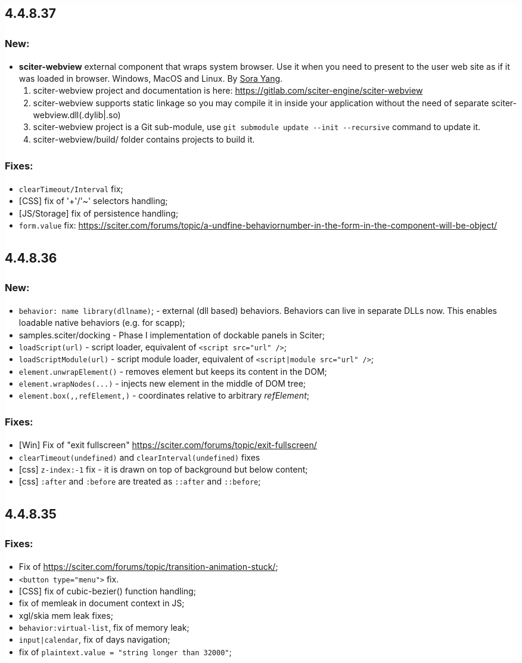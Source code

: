 ## 4.4.8.37

### New:

* **sciter-webview** external component that wraps system browser. Use it when you need to present to the user web site as if it was loaded in browser. Windows, MacOS and Linux. By [Sora Yang](https://gitlab.com/ArcRain). 
  1. sciter-webview project and documentation is here: https://gitlab.com/sciter-engine/sciter-webview
  2. sciter-webview supports static linkage so you may compile it in inside your application without the need of separate sciter-webview.dll(.dylib|.so)
  3. sciter-webview project is a Git sub-module, use `git submodule update --init --recursive` command to update it.
  4. sciter-webview/build/ folder contains projects to build it.
 
### Fixes:

* `clearTimeout/Interval` fix;
* [CSS] fix of '+'/'~' selectors handling;
* [JS/Storage] fix of persistence handling;
* `form.value` fix: https://sciter.com/forums/topic/a-undfine-behaviornumber-in-the-form-in-the-component-will-be-object/

## 4.4.8.36

### New:

* `behavior: name library(dllname)`; - external (dll based) behaviors. Behaviors can live in separate DLLs now. This enables loadable native behaviors (e.g. for scapp);
* samples.sciter/docking - Phase I implementation of dockable panels in Sciter;
* `loadScript(url)` - script loader, equivalent of `<script src="url" />`;
* `loadScriptModule(url)` - script module loader, equivalent of `<script|module src="url" />`;
* `element.unwrapElement()` - removes element but keeps its content in the DOM;
* `element.wrapNodes(...)`  - injects new element in the middle of DOM tree; 
* `element.box(,,refElement,)` - coordinates relative to arbitrary _refElement_;

### Fixes:

* [Win] Fix of "exit fullscreen"  https://sciter.com/forums/topic/exit-fullscreen/ 
* `clearTimeout(undefined)` and `clearInterval(undefined)` fixes
* [css] `z-index:-1` fix - it is drawn on top of background but below content;
* [css] `:after` and `:before` are treated as `::after` and `::before`;

## 4.4.8.35

### Fixes:

* Fix of https://sciter.com/forums/topic/transition-animation-stuck/;
* `<button type="menu">` fix.
* [CSS] fix of cubic-bezier() function handling;
* fix of memleak in document context in JS;
* xgl/skia mem leak fixes;
* `behavior:virtual-list`, fix of memory leak;
* `input|calendar`, fix of days navigation;
* fix of `plaintext.value = "string longer than 32000"`;
